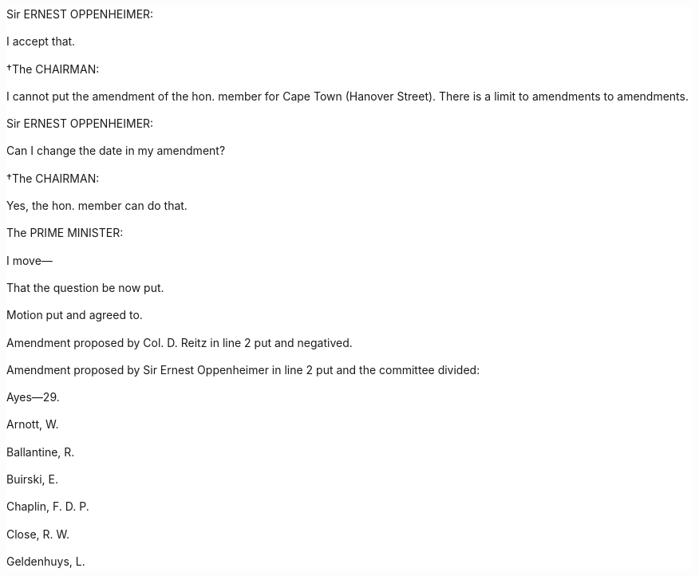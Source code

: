</speech>

<speech by="#ernest_oppenheimer">

<from>Sir <person refersTo="hansard_za">ERNEST OPPENHEIMER</person>:</from>

<p>I accept that.</p>

</speech>

<speech by="#chairman">

<from>&#x2020;The <person refersTo="hansard_za">CHAIRMAN</person>:</from>

<p>I cannot put the amendment of the hon. member for Cape Town (Hanover Street). There is a limit to amendments to amendments.</p>

</speech>

<speech by="#ernest_oppenheimer">

<from>Sir <person refersTo="hansard_za">ERNEST OPPENHEIMER</person>:</from>

<p>Can I change the date in my amendment?</p>

</speech>

<speech by="#chairman">

<from>&#x2020;The <person refersTo="hansard_za">CHAIRMAN</person>:</from>

<p>Yes, the hon. member can do that.</p>

</speech>

<speech by="#prime_minister">

<from>The <person refersTo="hansard_za">PRIME MINISTER</person>:</from>

<p>I move&#x2014;</p>

<block name="quote">That the question be now put.</block>

<p>Motion put and agreed to.</p>

</speech>

<p>Amendment proposed by Col. D. Reitz in line 2 put and negatived.</p>

<p>Amendment proposed by Sir Ernest Oppenheimer in line 2 put and the committee divided:</p>

<p>Ayes&#x2014;29.</p>

<p>Arnott, W.</p>

<p>Ballantine, R.</p>

<p>Buirski, E.</p>

<p>Chaplin, F. D. P.</p>

<p>Close, R. W.</p>

<p>Geldenhuys, L.</p>
